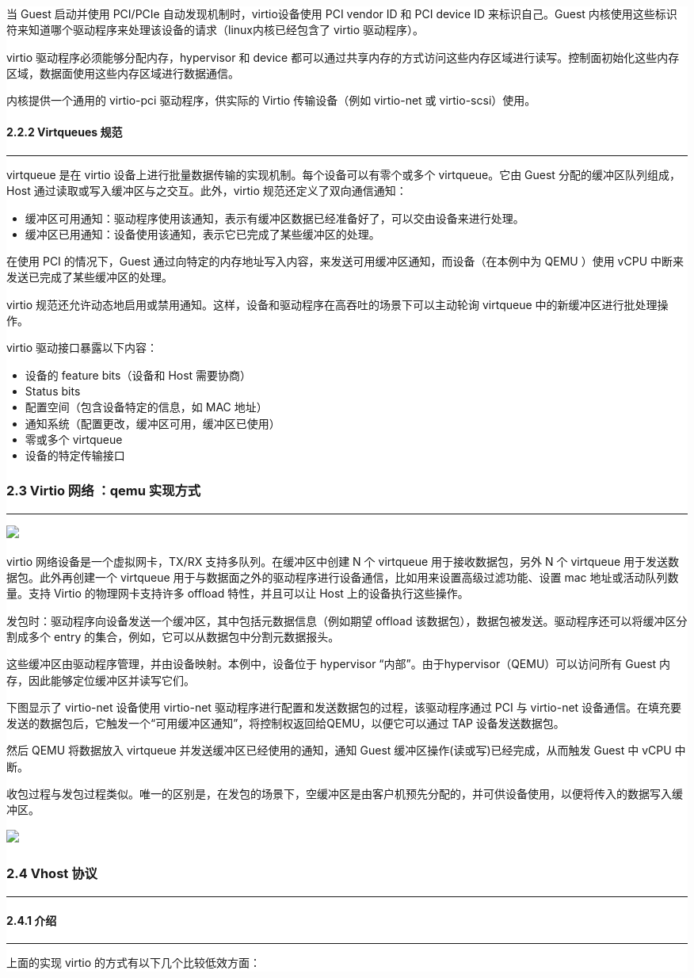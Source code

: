 当 Guest 启动并使用 PCI/PCIe 自动发现机制时，virtio设备使用 PCI vendor ID 和 PCI device ID 来标识自己。Guest 内核使用这些标识符来知道哪个驱动程序来处理该设备的请求（linux内核已经包含了 virtio 驱动程序）。

virtio 驱动程序必须能够分配内存，hypervisor 和 device 都可以通过共享内存的方式访问这些内存区域进行读写。控制面初始化这些内存区域，数据面使用这些内存区域进行数据通信。

内核提供一个通用的 virtio-pci 驱动程序，供实际的 Virtio 传输设备（例如 virtio-net 或 virtio-scsi）使用。

#### 2.2.2 Virtqueues 规范
- - -
virtqueue 是在 virtio 设备上进行批量数据传输的实现机制。每个设备可以有零个或多个 virtqueue。它由 Guest 分配的缓冲区队列组成，Host 通过读取或写入缓冲区与之交互。此外，virtio 规范还定义了双向通信通知：

* 缓冲区可用通知：驱动程序使用该通知，表示有缓冲区数据已经准备好了，可以交由设备来进行处理。
* 缓冲区已用通知：设备使用该通知，表示它已完成了某些缓冲区的处理。
  
在使用 PCI 的情况下，Guest 通过向特定的内存地址写入内容，来发送可用缓冲区通知，而设备（在本例中为 QEMU ）使用 vCPU 中断来发送已完成了某些缓冲区的处理。

virtio 规范还允许动态地启用或禁用通知。这样，设备和驱动程序在高吞吐的场景下可以主动轮询 virtqueue 中的新缓冲区进行批处理操作。

virtio 驱动接口暴露以下内容：
* 设备的 feature bits（设备和 Host 需要协商）
* Status bits
* 配置空间（包含设备特定的信息，如 MAC 地址）
* 通知系统（配置更改，缓冲区可用，缓冲区已使用）
* 零或多个 virtqueue
* 设备的特定传输接口

### 2.3 Virtio 网络 ：qemu 实现方式
- - -
![](/img/2023-03-21-virtio-vhost-net/2023-03-25-virtio-net-qemu.png)

virtio 网络设备是一个虚拟网卡，TX/RX 支持多队列。在缓冲区中创建 N 个 virtqueue 用于接收数据包，另外 N 个 virtqueue 用于发送数据包。此外再创建一个 virtqueue 用于与数据面之外的驱动程序进行设备通信，比如用来设置高级过滤功能、设置 mac 地址或活动队列数量。支持 Virtio 的物理网卡支持许多 offload 特性，并且可以让 Host 上的设备执行这些操作。

发包时：驱动程序向设备发送一个缓冲区，其中包括元数据信息（例如期望 offload 该数据包），数据包被发送。驱动程序还可以将缓冲区分割成多个 entry 的集合，例如，它可以从数据包中分割元数据报头。

这些缓冲区由驱动程序管理，并由设备映射。本例中，设备位于 hypervisor “内部”。由于hypervisor（QEMU）可以访问所有 Guest 内存，因此能够定位缓冲区并读写它们。

下图显示了 virtio-net 设备使用 virtio-net 驱动程序进行配置和发送数据包的过程，该驱动程序通过 PCI 与 virtio-net 设备通信。在填充要发送的数据包后，它触发一个“可用缓冲区通知”，将控制权返回给QEMU，以便它可以通过 TAP 设备发送数据包。

然后 QEMU 将数据放入 virtqueue 并发送缓冲区已经使用的通知，通知 Guest 缓冲区操作(读或写)已经完成，从而触发 Guest 中 vCPU 中断。

收包过程与发包过程类似。唯一的区别是，在发包的场景下，空缓冲区是由客户机预先分配的，并可供设备使用，以便将传入的数据写入缓冲区。

![](/img/2023-03-21-virtio-vhost-net/2023-03-25-virtio-buffer-flow.jpg)

### 2.4 Vhost 协议
- - -

#### 2.4.1 介绍
- - -
上面的实现 virtio 的方式有以下几个比较低效方面：
